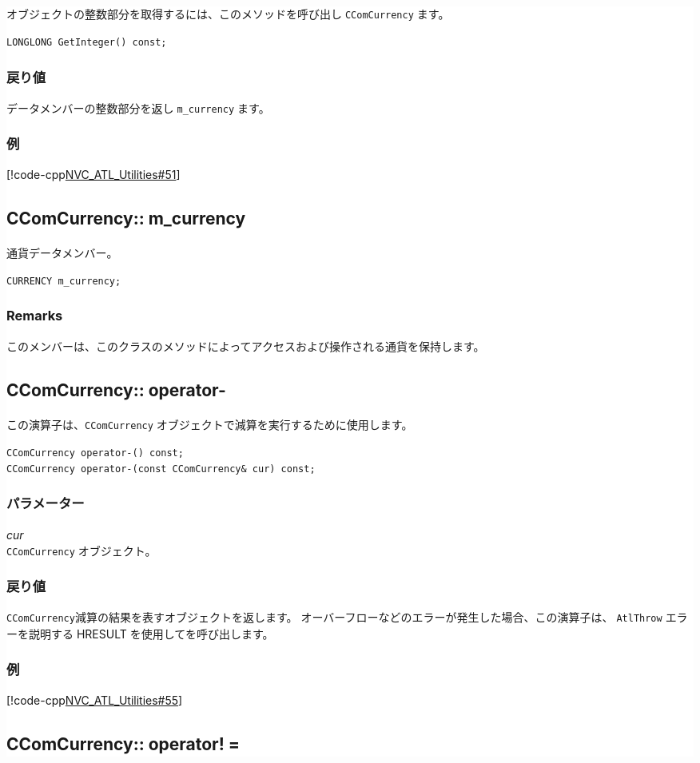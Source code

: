 オブジェクトの整数部分を取得するには、このメソッドを呼び出し `CComCurrency` ます。

```
LONGLONG GetInteger() const;
```

### <a name="return-value"></a>戻り値

データメンバーの整数部分を返し `m_currency` ます。

### <a name="example"></a>例

[!code-cpp[NVC_ATL_Utilities#51](../../atl/codesnippet/cpp/ccomcurrency-class_2.cpp)]

## <a name="ccomcurrencym_currency"></a><a name="m_currency"></a>CComCurrency:: m_currency

通貨データメンバー。

```
CURRENCY m_currency;
```

### <a name="remarks"></a>Remarks

このメンバーは、このクラスのメソッドによってアクセスおよび操作される通貨を保持します。

## <a name="ccomcurrencyoperator--"></a><a name="operator_-"></a>CComCurrency:: operator-

この演算子は、`CComCurrency` オブジェクトで減算を実行するために使用します。

```
CComCurrency operator-() const;
CComCurrency operator-(const CComCurrency& cur) const;
```

### <a name="parameters"></a>パラメーター

*cur*<br/>
`CComCurrency` オブジェクト。

### <a name="return-value"></a>戻り値

`CComCurrency`減算の結果を表すオブジェクトを返します。 オーバーフローなどのエラーが発生した場合、この演算子は、 `AtlThrow` エラーを説明する HRESULT を使用してを呼び出します。

### <a name="example"></a>例

[!code-cpp[NVC_ATL_Utilities#55](../../atl/codesnippet/cpp/ccomcurrency-class_3.cpp)]

## <a name="ccomcurrencyoperator-"></a><a name="operator_neq"></a>CComCurrency:: operator! =
